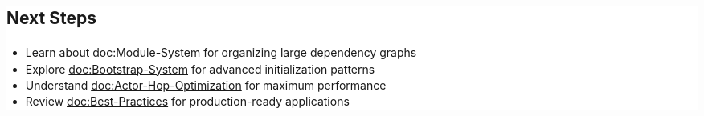 ## Next Steps

- Learn about <doc:Module-System> for organizing large dependency graphs
- Explore <doc:Bootstrap-System> for advanced initialization patterns
- Understand <doc:Actor-Hop-Optimization> for maximum performance
- Review <doc:Best-Practices> for production-ready applications